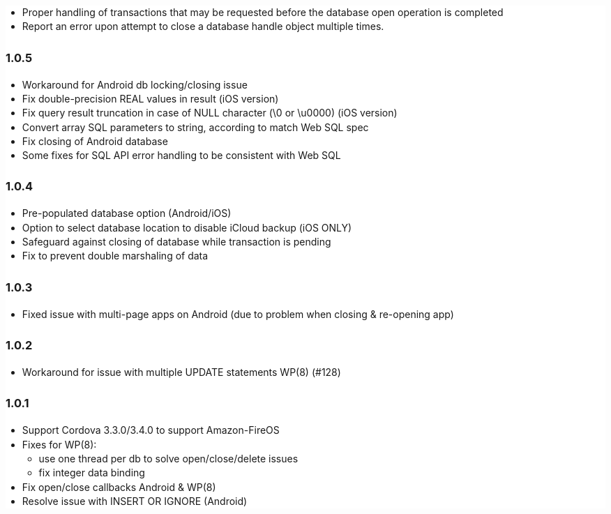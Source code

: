 - Proper handling of transactions that may be requested before the database open operation is completed
- Report an error upon attempt to close a database handle object multiple times.

### 1.0.5

- Workaround for Android db locking/closing issue
- Fix double-precision REAL values in result (iOS version)
- Fix query result truncation in case of NULL character (\0 or \u0000) (iOS version)
- Convert array SQL parameters to string, according to match Web SQL spec
- Fix closing of Android database
- Some fixes for SQL API error handling to be consistent with Web SQL

### 1.0.4

- Pre-populated database option (Android/iOS)
- Option to select database location to disable iCloud backup (iOS ONLY)
- Safeguard against closing of database while transaction is pending
- Fix to prevent double marshaling of data

### 1.0.3

- Fixed issue with multi-page apps on Android (due to problem when closing & re-opening app)

### 1.0.2

- Workaround for issue with multiple UPDATE statements WP(8) (#128)

### 1.0.1

- Support Cordova 3.3.0/3.4.0 to support Amazon-FireOS
- Fixes for WP(8):
  - use one thread per db to solve open/close/delete issues
  - fix integer data binding
- Fix open/close callbacks Android & WP(8)
- Resolve issue with INSERT OR IGNORE (Android)
